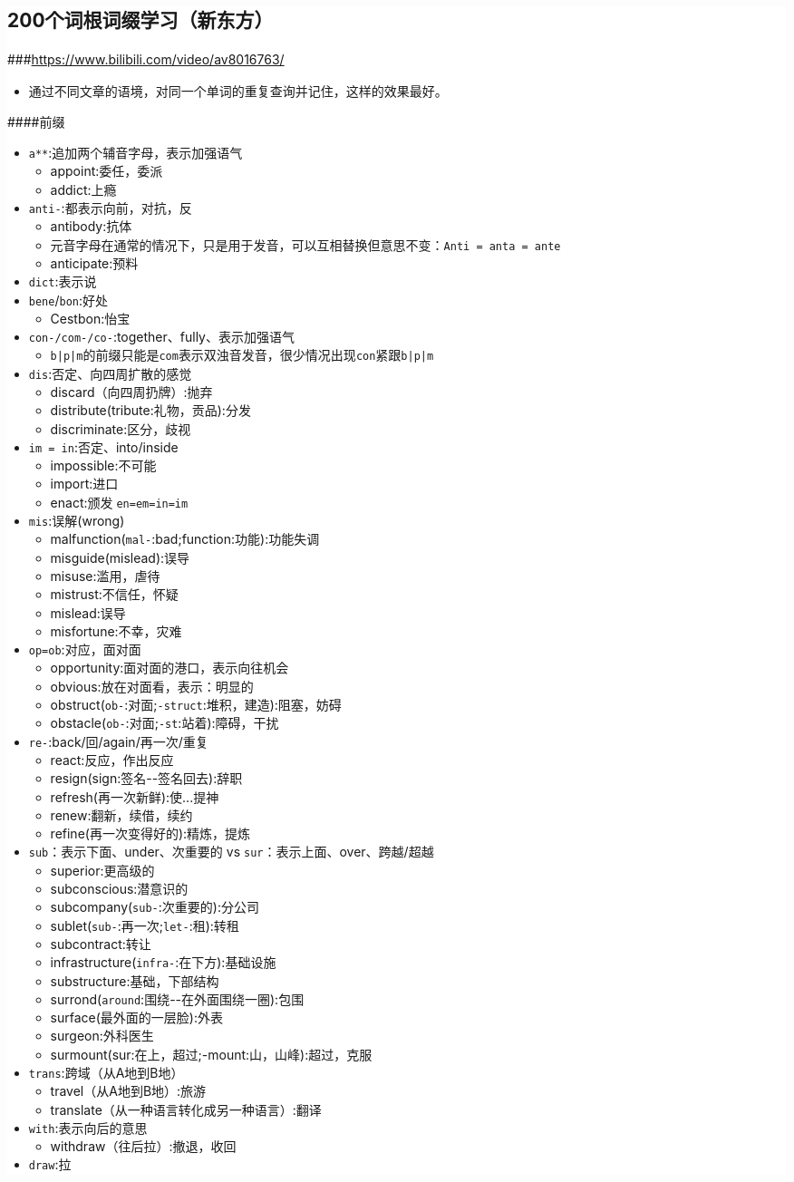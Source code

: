 ## 200个词根词缀学习（新东方）

###https://www.bilibili.com/video/av8016763/

* 通过不同文章的语境，对同一个单词的重复查询并记住，这样的效果最好。

####前缀
* `a**`:追加两个辅音字母，表示加强语气
    * appoint:委任，委派
    * addict:上瘾
* `anti-`:都表示向前，对抗，反
    * antibody:抗体
    * 元音字母在通常的情况下，只是用于发音，可以互相替换但意思不变：`Anti = anta = ante`
    * anticipate:预料
* `dict`:表示说
* `bene`/`bon`:好处
    * Cestbon:怡宝
* `con-/com-/co-`:together、fully、表示加强语气
    * `b|p|m`的前缀只能是`com`表示双浊音发音，很少情况出现`con`紧跟`b|p|m`
* `dis`:否定、向四周扩散的感觉
    * discard（向四周扔牌）:抛弃
    * distribute(tribute:礼物，贡品):分发
    * discriminate:区分，歧视
* `im = in`:否定、into/inside
    * impossible:不可能
    * import:进口
    * enact:颁发
        `en=em=in=im`
* `mis`:误解(wrong)
    * malfunction(`mal-`:bad;function:功能):功能失调
    * misguide(mislead):误导
    * misuse:滥用，虐待
    * mistrust:不信任，怀疑
    * mislead:误导
    * misfortune:不幸，灾难
* `op=ob`:对应，面对面
    * opportunity:面对面的港口，表示向往机会
    * obvious:放在对面看，表示：明显的
    * obstruct(`ob-`:对面;`-struct`:堆积，建造):阻塞，妨碍
    * obstacle(`ob-`:对面;`-st`:站着):障碍，干扰
* `re-`:back/回/again/再一次/重复
    * react:反应，作出反应
    * resign(sign:签名--签名回去):辞职
    * refresh(再一次新鲜):使...提神
    * renew:翻新，续借，续约
    * refine(再一次变得好的):精炼，提炼
* `sub`：表示下面、under、次重要的 vs `sur`：表示上面、over、跨越/超越
    * superior:更高级的
    * subconscious:潜意识的
    * subcompany(`sub-`:次重要的):分公司
    * sublet(`sub-`:再一次;`let-`:租):转租
    * subcontract:转让
    * infrastructure(`infra-`:在下方):基础设施
    * substructure:基础，下部结构
    * surrond(`around`:围绕--在外面围绕一圈):包围
    * surface(最外面的一层脸):外表
    * surgeon:外科医生
    * surmount(sur:在上，超过;-mount:山，山峰):超过，克服
* `trans`:跨域（从A地到B地）
    * travel（从A地到B地）:旅游
    * translate（从一种语言转化成另一种语言）:翻译
* `with`:表示向后的意思
    * withdraw（往后拉）:撤退，收回
* `draw`:拉